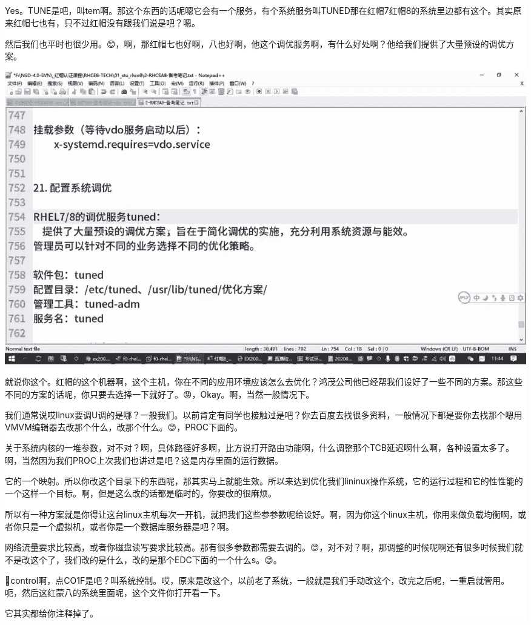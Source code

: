 Yes。TUNE是吧，叫tem啊。那这个东西的话呢嗯它会有一个服务，有个系统服务叫TUNED那在红帽7红帽8的系统里边都有这个。其实原来红帽七也有，只不过红帽没有跟我们说是吧？嗯。

然后我们也平时也很少用。😊，啊，那红帽七也好啊，八也好啊，他这个调优服务啊，有什么好处啊？他给我们提供了大量预设的调优方案。



![](img/68a7fc560227372806bb126fd241ec2f_13.png)

就说你这个。红帽的这个机器啊，这个主机，你在不同的应用环境应该怎么去优化？鸿茂公司他已经帮我们设好了一些不同的方案。那这些不同的方案的话呢，你只要去选择一下就好了。😡，Okay。啊，当然一般情况下。

我们通常说哎linux要调U调的是哪？一般我们。以前肯定有同学也接触过是吧？你去百度去找很多资料，一般情况下都是要你去找那个嗯用VMVM编辑器去改那个什么，改那个什么。😊，PROC下面的。

关于系统内核的一堆参数，对不对？啊，具体路径好多啊，比方说打开路由功能啊，什么调整那个TCB延迟啊什么啊，各种设置太多了。啊，当然因为我们PROC上次我们也讲过是吧？这是内存里面的运行数据。

它的一个映射。所以你改这个目录下的东西呢，那其实马上就能生效。所以来达到优化我们lininux操作系统，它的运行过程和它的性性能的一个这样一个目标。啊，但是这么改的话都是临时的，你要改的很麻烦。

所以有一种方案就是你得让这台linux主机每次一开机，就把我们这些参参数呢给设好。啊，因为你这个linux主机，你用来做负载均衡啊，或者你只是一个虚拟机，或者你是一个数据库服务器是吧？啊。

网络流量要求比较高，或者你磁盘读写要求比较高。那有很多参数都需要去调的。😊，对不对？啊，那调整的时候呢啊还有很多时候我们就不是改这个了，我们改的是什么，改的是那个EDC下面的一个什么s。😊。

🎼control啊，点CO1F是吧？叫系统控制。哎，原来是改这个，以前老了系统，一般就是我们手动改这个，改完之后呢，一重启就管用。呃，然后这红蒙八的系统里面呢，这个文件你打开看一下。

它其实都给你注释掉了。
